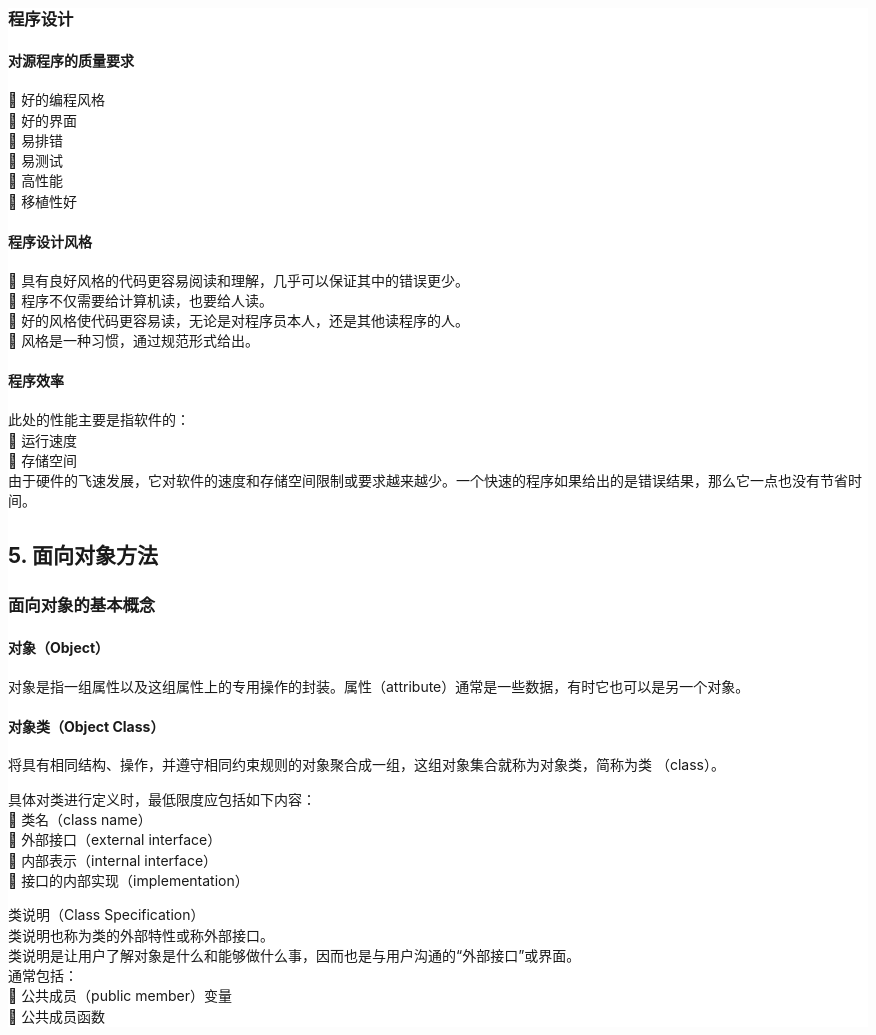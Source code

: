 ### 程序设计

#### 对源程序的质量要求

 好的编程风格  
 好的界面  
 易排错  
 易测试  
 高性能  
 移植性好  

#### 程序设计风格

 具有良好风格的代码更容易阅读和理解，几乎可以保证其中的错误更少。  
 程序不仅需要给计算机读，也要给人读。  
 好的风格使代码更容易读，无论是对程序员本人，还是其他读程序的人。  
 风格是一种习惯，通过规范形式给出。  

#### 程序效率

此处的性能主要是指软件的：  
 运行速度  
 存储空间  
由于硬件的飞速发展，它对软件的速度和存储空间限制或要求越来越少。一个快速的程序如果给出的是错误结果，那么它一点也没有节省时间。

## 5. 面向对象方法

### 面向对象的基本概念

#### 对象（Object）

对象是指一组属性以及这组属性上的专用操作的封装。属性（attribute）通常是一些数据，有时它也可以是另一个对象。

#### 对象类（Object Class）

将具有相同结构、操作，并遵守相同约束规则的对象聚合成一组，这组对象集合就称为对象类，简称为类 （class）。

具体对类进行定义时，最低限度应包括如下内容：  
 类名（class name）  
 外部接口（external interface）  
 内部表示（internal interface）  
 接口的内部实现（implementation）  

类说明（Class Specification）  
类说明也称为类的外部特性或称外部接口。  
类说明是让用户了解对象是什么和能够做什么事，因而也是与用户沟通的“外部接口”或界面。  
通常包括：  
 公共成员（public member）变量  
 公共成员函数  
